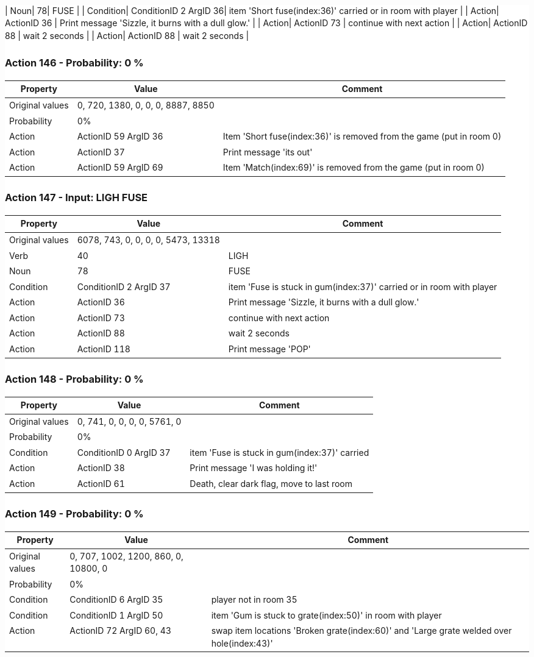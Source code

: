 | Noun| 78| FUSE |
| Condition| ConditionID 2 ArgID 36| item 'Short fuse(index:36)' carried or in room with player |
| Action| ActionID 36 | Print message 'Sizzle, it burns with a dull glow\.' |
| Action| ActionID 73 | continue with next action |
| Action| ActionID 88 | wait 2 seconds |
| Action| ActionID 88 | wait 2 seconds |
### Action 146 - Probability: 0 %
| Property| Value| Comment |
| --------| -----| ------- |
| Original values| 0, 720, 1380, 0, 0, 0, 8887, 8850|  |
| Probability| 0%|  |
| Action| ActionID 59 ArgID 36| Item 'Short fuse(index:36)' is removed from the game (put in room 0) |
| Action| ActionID 37 | Print message 'its out' |
| Action| ActionID 59 ArgID 69| Item 'Match(index:69)' is removed from the game (put in room 0) |
### Action 147 - Input: LIGH FUSE
| Property| Value| Comment |
| --------| -----| ------- |
| Original values| 6078, 743, 0, 0, 0, 0, 5473, 13318|  |
| Verb| 40| LIGH |
| Noun| 78| FUSE |
| Condition| ConditionID 2 ArgID 37| item 'Fuse is stuck in gum(index:37)' carried or in room with player |
| Action| ActionID 36 | Print message 'Sizzle, it burns with a dull glow\.' |
| Action| ActionID 73 | continue with next action |
| Action| ActionID 88 | wait 2 seconds |
| Action| ActionID 118 | Print message 'POP' |
### Action 148 - Probability: 0 %
| Property| Value| Comment |
| --------| -----| ------- |
| Original values| 0, 741, 0, 0, 0, 0, 5761, 0|  |
| Probability| 0%|  |
| Condition| ConditionID 0 ArgID 37| item 'Fuse is stuck in gum(index:37)' carried |
| Action| ActionID 38 | Print message 'I was holding it\!' |
| Action| ActionID 61 | Death, clear dark flag, move to last room |
### Action 149 - Probability: 0 %
| Property| Value| Comment |
| --------| -----| ------- |
| Original values| 0, 707, 1002, 1200, 860, 0, 10800, 0|  |
| Probability| 0%|  |
| Condition| ConditionID 6 ArgID 35| player not in room 35 |
| Condition| ConditionID 1 ArgID 50| item 'Gum is stuck to grate(index:50)' in room with player |
| Action| ActionID 72 ArgID 60, 43| swap item locations 'Broken grate(index:60)' and 'Large grate welded over hole(index:43)' |